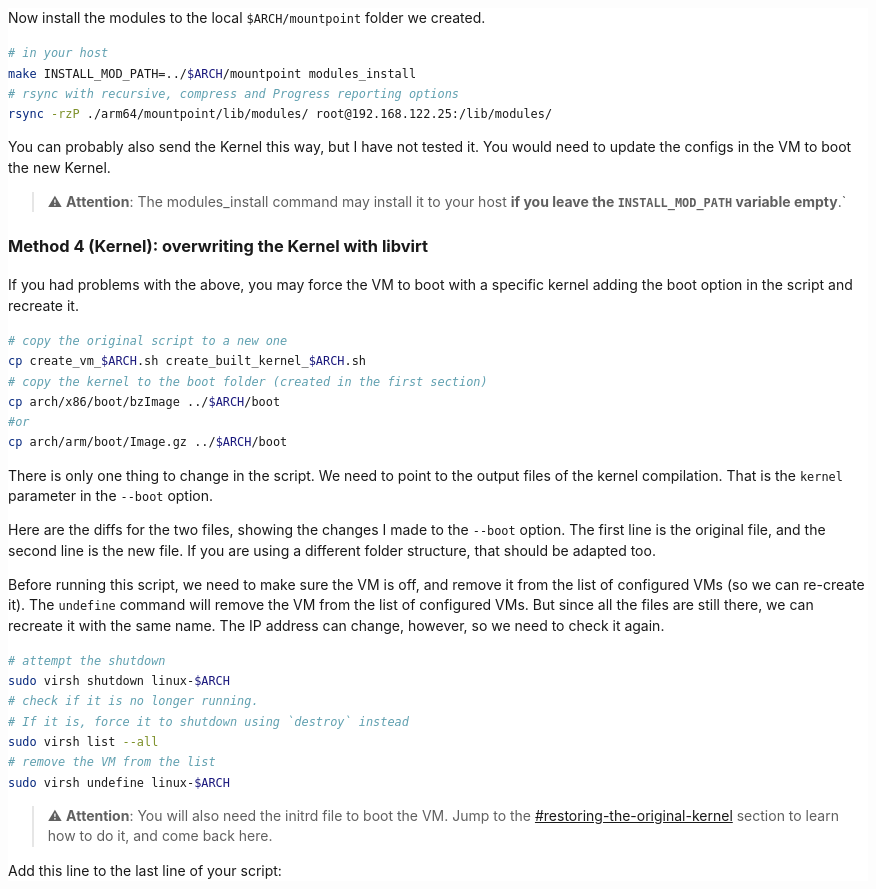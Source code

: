 Now install the modules to the local `$ARCH/mountpoint` folder we created.

```bash
# in your host
make INSTALL_MOD_PATH=../$ARCH/mountpoint modules_install
# rsync with recursive, compress and Progress reporting options
rsync -rzP ./arm64/mountpoint/lib/modules/ root@192.168.122.25:/lib/modules/
```

You can probably also send the Kernel this way, but I have not tested it.
You would need to update the configs in the VM to boot the new Kernel.

> ⚠️ **Attention**: The modules_install command may install it to your host **if you leave the `INSTALL_MOD_PATH` variable empty**.`

### Method 4 (Kernel): overwriting the Kernel with libvirt

If you had problems with the above, you may force the VM to boot with a specific kernel adding the boot option in the script and recreate it.

```bash
# copy the original script to a new one
cp create_vm_$ARCH.sh create_built_kernel_$ARCH.sh
# copy the kernel to the boot folder (created in the first section)
cp arch/x86/boot/bzImage ../$ARCH/boot
#or
cp arch/arm/boot/Image.gz ../$ARCH/boot
```

There is only one thing to change in the script.
We need to point to the output files of the kernel compilation.
That is the `kernel` parameter in the `--boot` option.

Here are the diffs for the two files, showing the changes I made to the `--boot` option.
The first line is the original file, and the second line is the new file.
If you are using a different folder structure, that should be adapted too.

Before running this script, we need to make sure the VM is off, and remove it from the list of configured VMs (so we can re-create it).
The `undefine` command will remove the VM from the list of configured VMs.
But since all the files are still there, we can recreate it with the same name.
The IP address can change, however, so we need to check it again.
```bash
# attempt the shutdown
sudo virsh shutdown linux-$ARCH
# check if it is no longer running.
# If it is, force it to shutdown using `destroy` instead
sudo virsh list --all
# remove the VM from the list
sudo virsh undefine linux-$ARCH
```

> ⚠️ **Attention**: You will also need the initrd file to boot the VM.
> Jump to the [#restoring-the-original-kernel](#restoring-the-original-kernel) section to learn how to do it, and come back here.

Add this line to the last line of your script:
